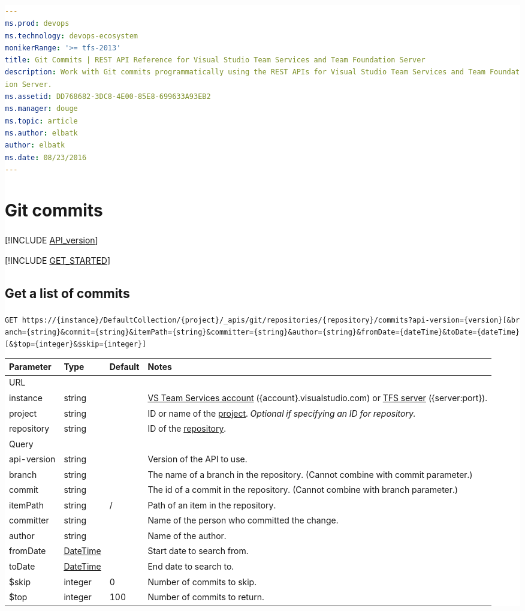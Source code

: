 ```yaml
---
ms.prod: devops
ms.technology: devops-ecosystem
monikerRange: '>= tfs-2013'
title: Git Commits | REST API Reference for Visual Studio Team Services and Team Foundation Server
description: Work with Git commits programmatically using the REST APIs for Visual Studio Team Services and Team Foundation Server.
ms.assetid: DD768682-3DC8-4E00-85E8-699633A93EB2
ms.manager: douge
ms.topic: article
ms.author: elbatk
author: elbatk
ms.date: 08/23/2016
---
```


# Git commits
[!INCLUDE [API_version](../_data/version.md)]

[!INCLUDE [GET_STARTED](../_data/get-started.md)]

## Get a list of commits

```no-highlight
GET https://{instance}/DefaultCollection/{project}/_apis/git/repositories/{repository}/commits?api-version={version}[&branch={string}&commit={string}&itemPath={string}&committer={string}&author={string}&fromDate={dateTime}&toDate={dateTime}[&$top={integer}&$skip={integer}]
```

| Parameter  | Type     | Default | Notes
|:-----------|:---------|:--------|:----------------------------------------------------------------------------------------------------------------------------
| URL
| instance   | string   |         | [VS Team Services account](/vsts/integrate/get-started/rest/basics) ({account}.visualstudio.com) or [TFS server](/vsts/integrate/get-started/rest/basics) ({server:port}).
| project    | string   |         | ID or name of the [project](../tfs/projects.md). *Optional if specifying an ID for repository.*
| repository | string   |         | ID of the [repository](./repositories.md).
| Query
| api-version| string   |         | Version of the API to use.
| branch     | string   |         | The name of a branch in the repository. (Cannot combine with commit parameter.)
| commit     | string   |         | The id of a commit in the repository. (Cannot combine with branch parameter.)
| itemPath   | string   | /       | Path of an item in the repository.
| committer  | string   |         | Name of the person who committed the change.
| author     | string   |         | Name of the author.
| fromDate   | [DateTime](http://msdn.microsoft.com/en-us/library/az4se3k1.aspx) |         | Start date to search from.
| toDate     | [DateTime](http://msdn.microsoft.com/en-us/library/az4se3k1.aspx) |         | End date to search to.
| $skip      | integer  | 0       | Number of commits to skip.
| $top       | integer  | 100     | Number of commits to return.
